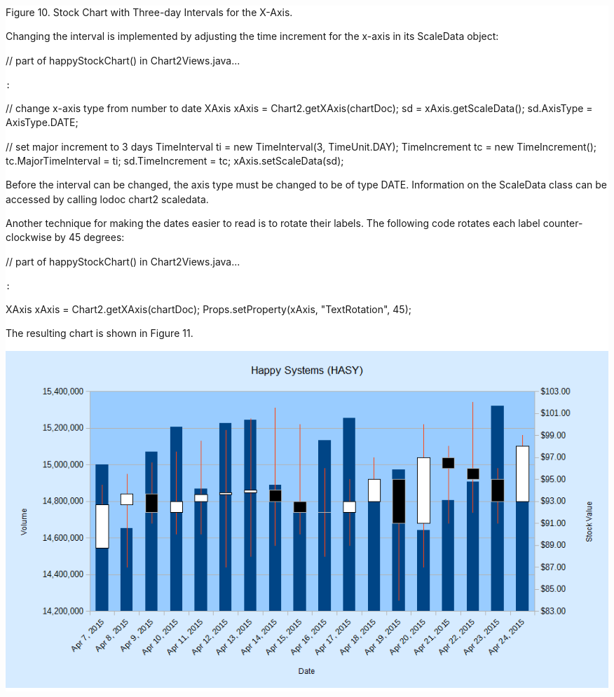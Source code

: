 Figure 10. Stock Chart with Three-day Intervals for the X-Axis. 

 
Changing the interval is implemented by adjusting the time increment for the x-axis in 
its ScaleData object: 
 
// part of happyStockChart() in Chart2Views.java... 

    : 
// change x-axis type from number to date 
XAxis xAxis = Chart2.getXAxis(chartDoc); 
sd = xAxis.getScaleData(); 
sd.AxisType = AxisType.DATE; 
 
// set major increment to 3 days 
TimeInterval ti = new TimeInterval(3, TimeUnit.DAY); 
TimeIncrement tc = new TimeIncrement(); 
tc.MajorTimeInterval = ti; 
sd.TimeIncrement = tc; 
xAxis.setScaleData(sd); 
 
Before the interval can be changed, the axis type must be changed to be of type 
DATE. Information on the ScaleData class can be accessed by calling lodoc chart2 
scaledata. 

Another technique for making the dates easier to read is to rotate their labels. The 
following code rotates each label counter-clockwise by 45 degrees: 
 
// part of happyStockChart() in Chart2Views.java... 

    : 
XAxis xAxis = Chart2.getXAxis(chartDoc); 
Props.setProperty(xAxis, "TextRotation", 45); 
 
The resulting chart is shown in Figure 11. 

 
 

![](images/32-Bubble_Net_Stock_Charts-11.png)
